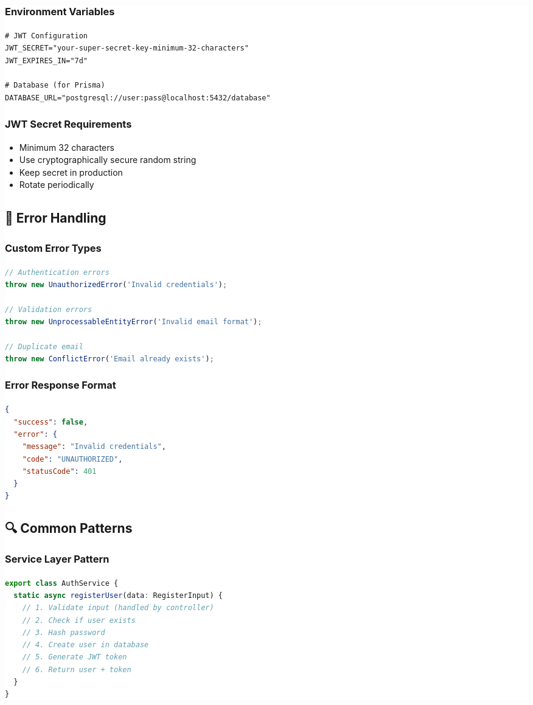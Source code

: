 ### Environment Variables
```env
# JWT Configuration
JWT_SECRET="your-super-secret-key-minimum-32-characters"
JWT_EXPIRES_IN="7d"

# Database (for Prisma)
DATABASE_URL="postgresql://user:pass@localhost:5432/database"
```

### JWT Secret Requirements
- Minimum 32 characters
- Use cryptographically secure random string
- Keep secret in production
- Rotate periodically

## 🚨 Error Handling

### Custom Error Types
```typescript
// Authentication errors
throw new UnauthorizedError('Invalid credentials');

// Validation errors
throw new UnprocessableEntityError('Invalid email format');

// Duplicate email
throw new ConflictError('Email already exists');
```

### Error Response Format
```json
{
  "success": false,
  "error": {
    "message": "Invalid credentials",
    "code": "UNAUTHORIZED",
    "statusCode": 401
  }
}
```

## 🔍 Common Patterns

### Service Layer Pattern
```typescript
export class AuthService {
  static async registerUser(data: RegisterInput) {
    // 1. Validate input (handled by controller)
    // 2. Check if user exists
    // 3. Hash password
    // 4. Create user in database
    // 5. Generate JWT token
    // 6. Return user + token
  }
}
```
